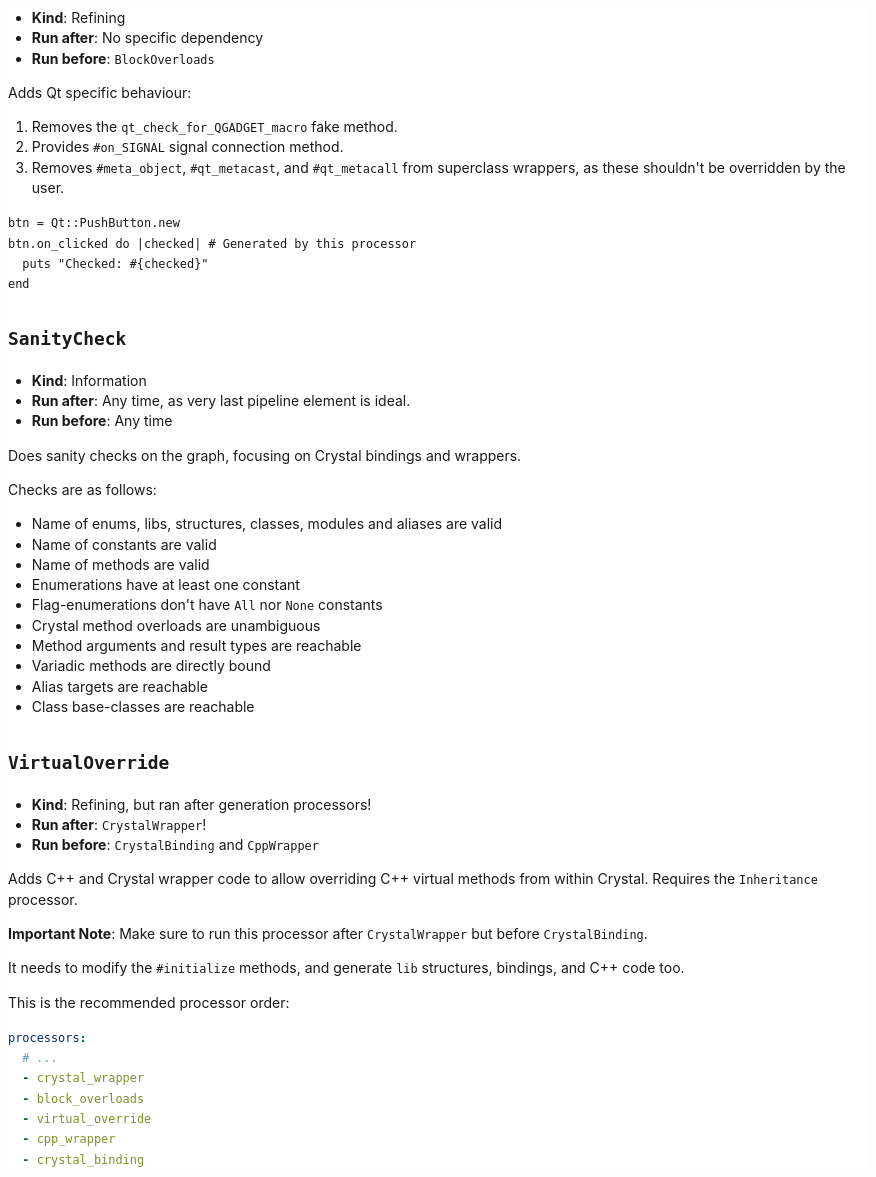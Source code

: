 * **Kind**: Refining
* **Run after**: No specific dependency
* **Run before**: `BlockOverloads`

Adds Qt specific behaviour:

1. Removes the `qt_check_for_QGADGET_macro` fake method.
2. Provides `#on_SIGNAL` signal connection method.
3. Removes `#meta_object`, `#qt_metacast`, and `#qt_metacall` from superclass
   wrappers, as these shouldn't be overridden by the user.

```crystal
btn = Qt::PushButton.new
btn.on_clicked do |checked| # Generated by this processor
  puts "Checked: #{checked}"
end
```

## `SanityCheck`

* **Kind**: Information
* **Run after**: Any time, as very last pipeline element is ideal.
* **Run before**: Any time

Does sanity checks on the graph, focusing on Crystal bindings and wrappers.

Checks are as follows:
* Name of enums, libs, structures, classes, modules and aliases are valid
* Name of constants are valid
* Name of methods are valid
* Enumerations have at least one constant
* Flag-enumerations don't have `All` nor `None` constants
* Crystal method overloads are unambiguous
* Method arguments and result types are reachable
* Variadic methods are directly bound
* Alias targets are reachable
* Class base-classes are reachable

## `VirtualOverride`

* **Kind**: Refining, but ran after generation processors!
* **Run after**: `CrystalWrapper`!
* **Run before**: `CrystalBinding` and `CppWrapper`

Adds C++ and Crystal wrapper code to allow overriding C++ virtual methods from
within Crystal.  Requires the `Inheritance` processor.

**Important Note**: Make sure to run this processor after `CrystalWrapper` but
before `CrystalBinding`.

It needs to modify the `#initialize` methods, and generate `lib` structures,
bindings, and C++ code too.

This is the recommended processor order:

```yaml
processors:
  # ...
  - crystal_wrapper
  - block_overloads
  - virtual_override
  - cpp_wrapper
  - crystal_binding
```
